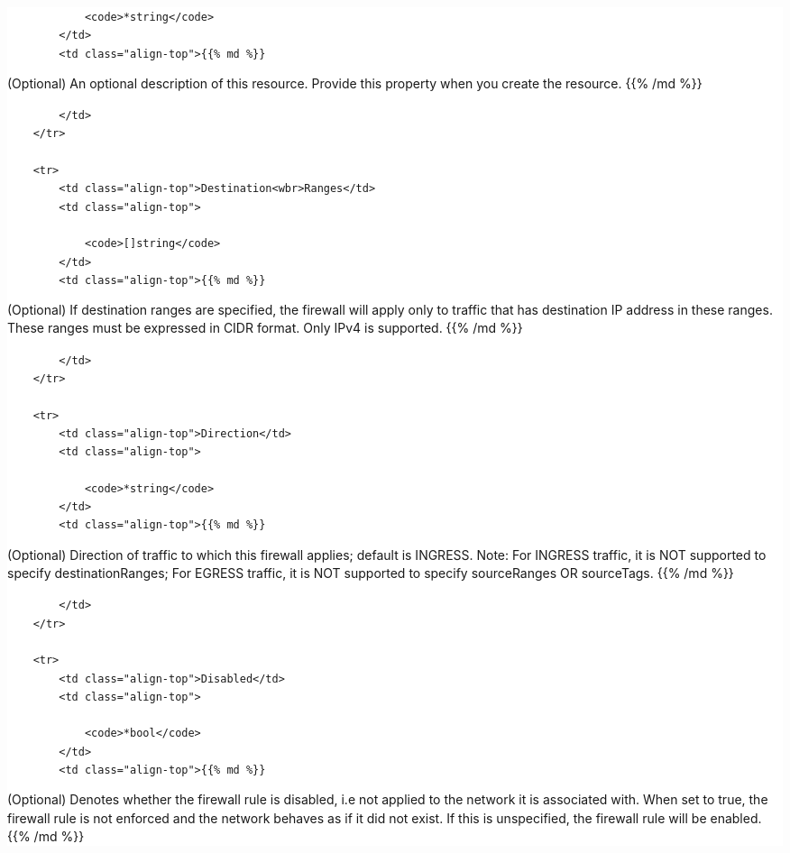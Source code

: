                 <code>*string</code>
            </td>
            <td class="align-top">{{% md %}} 
 (Optional)
An optional description of this resource. Provide this property when you create the resource.
 {{% /md %}}

            
            </td>
        </tr>
    
        <tr>
            <td class="align-top">Destination<wbr>Ranges</td>
            <td class="align-top">
                
                <code>[]string</code>
            </td>
            <td class="align-top">{{% md %}} 
 (Optional)
If destination ranges are specified, the firewall will apply only to traffic that has destination IP address in these
ranges. These ranges must be expressed in CIDR format. Only IPv4 is supported.
 {{% /md %}}

            
            </td>
        </tr>
    
        <tr>
            <td class="align-top">Direction</td>
            <td class="align-top">
                
                <code>*string</code>
            </td>
            <td class="align-top">{{% md %}} 
 (Optional)
Direction of traffic to which this firewall applies; default is INGRESS. Note: For INGRESS traffic, it is NOT supported
to specify destinationRanges; For EGRESS traffic, it is NOT supported to specify sourceRanges OR sourceTags.
 {{% /md %}}

            
            </td>
        </tr>
    
        <tr>
            <td class="align-top">Disabled</td>
            <td class="align-top">
                
                <code>*bool</code>
            </td>
            <td class="align-top">{{% md %}} 
 (Optional)
Denotes whether the firewall rule is disabled, i.e not applied to the network it is associated with. When set to true,
the firewall rule is not enforced and the network behaves as if it did not exist. If this is unspecified, the firewall
rule will be enabled.
 {{% /md %}}
